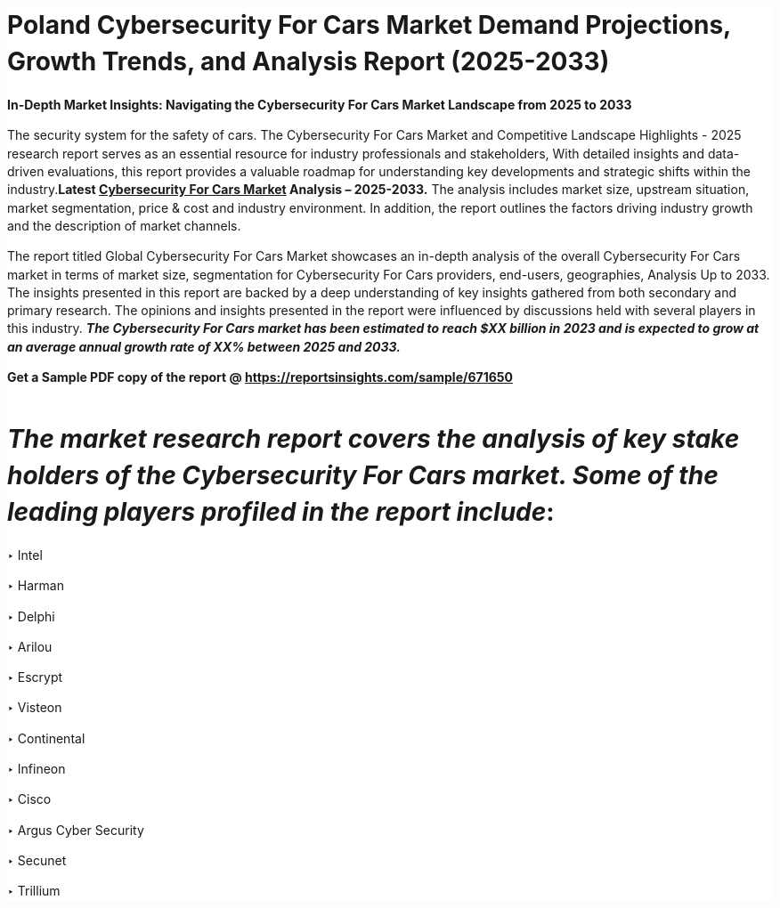 # Poland Cybersecurity For Cars Market Demand Projections, Growth Trends, and Analysis Report (2025-2033)

<strong>In-Depth Market Insights: Navigating the Cybersecurity For Cars Market Landscape from 2025 to 2033</strong></p>

The security system for the safety of cars. The Cybersecurity For Cars Market and Competitive Landscape Highlights - 2025 research report serves as an essential resource for industry professionals and stakeholders, With detailed insights and data-driven evaluations, this report provides a valuable roadmap for understanding key developments and strategic shifts within the industry.<strong>Latest <a href=https://www.reportsinsights.com/sample/671650>Cybersecurity For Cars Market</a> Analysis – 2025-2033.</strong>  The analysis includes market size, upstream situation, market segmentation, price & cost and industry environment. In addition, the report outlines the factors driving industry growth and the description of market channels.

The report titled Global Cybersecurity For Cars Market showcases an in-depth analysis of the overall Cybersecurity For Cars market in terms of market size, segmentation for Cybersecurity For Cars providers, end-users, geographies, Analysis Up to 2033. The insights presented in this report are backed by a deep understanding of key insights gathered from both secondary and primary research. The opinions and insights presented in the report were influenced by discussions held with several players in this industry. <strong><em>The Cybersecurity For Cars market has been estimated to reach $XX billion in 2023 and is expected to grow at an average annual growth rate of XX% between 2025 and 2033.</em></strong>

<strong>Get a Sample PDF copy of the report @ <a href=https://reportsinsights.com/sample/671650>https://reportsinsights.com/sample/671650</a></strong>

# <strong><em>The market research report covers the analysis of key stake holders of the Cybersecurity For Cars market. Some of the leading players profiled in the report include</em></strong>: 

‣ Intel

‣ Harman

‣ Delphi

‣ Arilou

‣ Escrypt

‣ Visteon

‣ Continental

‣ Infineon

‣ Cisco

‣ Argus Cyber Security

‣ Secunet

‣ Trillium
